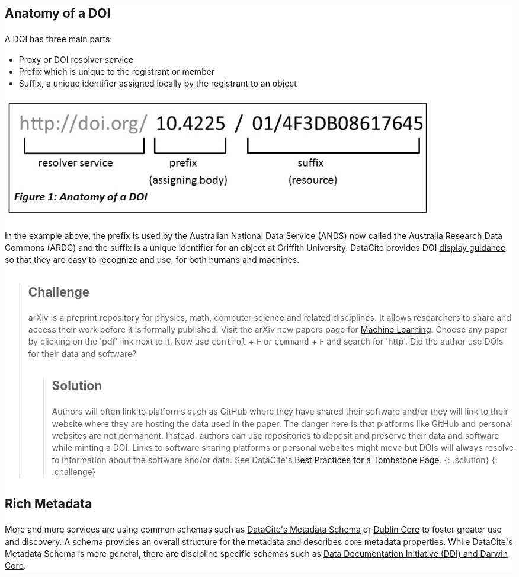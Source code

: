 ## Anatomy of a DOI

A DOI has three main parts:

- Proxy or DOI resolver service
- Prefix which is unique to the registrant or member
- Suffix, a unique identifier assigned locally by the registrant to an object

![Anatomy of a DOI](../fig/anatomy-of-a-doi.jpeg) 

In the example above, the prefix is used by the Australian National Data Service (ANDS) now called the Australia Research Data Commons (ARDC) and the suffix is a unique identifier for an object at Griffith University. DataCite provides DOI [display guidance](https://support.datacite.org/docs/datacite-doi-display-guidelines
) so that they are easy to recognize and use, for both humans and machines.

> ## Challenge
> arXiv is a preprint repository for physics, math, computer science and related disciplines. 
> It allows researchers to share and access their work before it is formally published. 
> Visit the arXiv new papers page for [Machine Learning](https://arxiv.org/list/cs.LG/recent). 
> Choose any paper by clicking on the 'pdf' link next to it. Now use <kbd>control</kbd> + <kbd>F</kbd> or <kbd>command</kbd> + <kbd>F</kbd> and search for 'http'. Did the author use DOIs for their data and software?
> 
> > ## Solution
> > Authors will often link to platforms such as GitHub where they have shared their software and/or they will link to their website where they are hosting the data used in the paper. The danger here is that platforms like GitHub and personal websites are not permanent. Instead, authors can use repositories to deposit and preserve their data and software while minting a DOI. Links to software sharing platforms or personal websites might move but DOIs will always resolve to information about the software and/or data. See DataCite's [Best Practices for a Tombstone Page](https://support.datacite.org/docs/tombstone-pages).
> {: .solution}
{: .challenge}

## Rich Metadata

More and more services are using common schemas such as [DataCite's Metadata Schema](https://schema.datacite.org) or [Dublin Core](https://www.dublincore.org) to foster greater use and discovery. A schema provides an overall structure for the metadata and describes core metadata properties. While DataCite's Metadata Schema is more general, there are discipline specific schemas such as [Data Documentation Initiative (DDI) and Darwin Core](https://en.wikipedia.org/wiki/Metadata_standard). 
